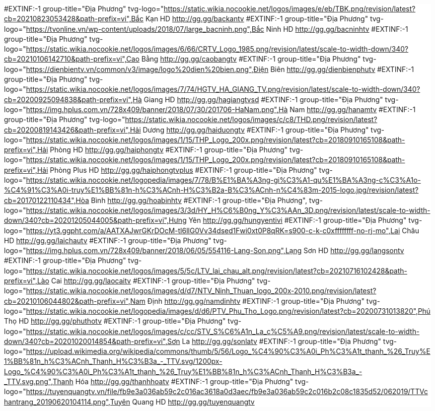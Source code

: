#EXTINF:-1 group-title="Địa Phương" tvg-logo="https://static.wikia.nocookie.net/logos/images/e/eb/TBK.png/revision/latest?cb=20210823053428&path-prefix=vi",Bắc Kạn HD
http://gg.gg/backantv
#EXTINF:-1 group-title="Địa Phương" tvg-logo="https://tvonline.vn/wp-content/uploads/2018/07/large_bacninh.png",Bắc Ninh HD
http://gg.gg/bacninhtv
#EXTINF:-1 group-title="Địa Phương" tvg-logo="https://static.wikia.nocookie.net/logos/images/6/66/CRTV_Logo_1985.png/revision/latest/scale-to-width-down/340?cb=20210106142710&path-prefix=vi",Cao Bằng
http://gg.gg/caobangtv
#EXTINF:-1 group-title="Địa Phương" tvg-logo="https://dienbientv.vn/common/v3/image/logo%20dien%20bien.png",Điện Biên
http://gg.gg/dienbienphutv
#EXTINF:-1 group-title="Địa Phương" tvg-logo="https://static.wikia.nocookie.net/logos/images/7/74/HGTV_HA_GIANG_TV.png/revision/latest/scale-to-width-down/340?cb=20200925094838&path-prefix=vi",Hà Giang HD
http://gg.gg/hagiangtvsd
#EXTINF:-1 group-title="Địa Phương" tvg-logo="https://img.hplus.com.vn/728x409/banner/2018/07/30/201706-HaNam.png",Hà Nam
http://gg.gg/hanamtv
#EXTINF:-1 group-title="Địa Phương" tvg-logo="https://static.wikia.nocookie.net/logos/images/c/c8/THD.png/revision/latest?cb=20200819143426&path-prefix=vi",Hải Dương
http://gg.gg/haiduongtv
#EXTINF:-1 group-title="Địa Phương" tvg-logo="https://static.wikia.nocookie.net/logos/images/1/15/THP_Logo_200x.png/revision/latest?cb=20180910165108&path-prefix=vi",Hải Phòng HD
http://gg.gg/haiphongtv
#EXTINF:-1 group-title="Địa Phương" tvg-logo="https://static.wikia.nocookie.net/logos/images/1/15/THP_Logo_200x.png/revision/latest?cb=20180910165108&path-prefix=vi",Hải Phòng Plus HD
http://gg.gg/haiphongtvplus
#EXTINF:-1 group-title="Địa Phương" tvg-logo="https://static.wikia.nocookie.net/logopedia/images/7/78/B%E1%BA%A3ng-gi%C3%A1-qu%E1%BA%A3ng-c%C3%A1o-%C4%91%C3%A0i-truy%E1%BB%81n-h%C3%ACnh-H%C3%B2a-B%C3%ACnh-n%C4%83m-2015-logo.jpg/revision/latest?cb=20170122110434",Hòa Bình
http://gg.gg/hoabinhtv
#EXTINF:-1 group-title="Địa Phương", tvg-logo="https://static.wikia.nocookie.net/logos/images/3/3d/HY_H%C6%B0ng_Y%C3%AAn_3D.png/revision/latest/scale-to-width-down/340?cb=20201205044005&path-prefix=vi",Hưng Yên
http://gg.gg/hungyentivi
#EXTINF:-1 group-title="Địa Phương" tvg-logo="https://yt3.ggpht.com/a/AATXAJwrGKrDOcM-tl6llG0Vv34dsed1Fwi0xt0P8qRK=s900-c-k-c0xffffffff-no-rj-mo",Lai Châu HD
http://gg.gg/laichautv
#EXTINF:-1 group-title="Địa Phương" tvg-logo="https://img.hplus.com.vn/728x409/banner/2018/06/05/554116-Lang-Son.png",Lạng Sơn HD
http://gg.gg/langsontv
#EXTINF:-1 group-title="Địa Phương" tvg-logo="https://static.wikia.nocookie.net/logos/images/5/5c/LTV_lai_chau_alt.png/revision/latest?cb=20210716102428&path-prefix=vi",Lào Cai
http://gg.gg/laocaitv
#EXTINF:-1 group-title="Địa Phương" tvg-logo="https://static.wikia.nocookie.net/logos/images/d/d7/NTV_Ninh_Thuan_logo_200x-2010.png/revision/latest?cb=20210106044802&path-prefix=vi",Nam Định
http://gg.gg/namdinhtv
#EXTINF:-1 group-title="Địa Phương" tvg-logo="https://static.wikia.nocookie.net/logopedia/images/d/d6/PTV_Phu_Tho_Logo.png/revision/latest?cb=20200731013820",Phú Thọ HD
http://gg.gg/phuthotv
#EXTINF:-1 group-title="Địa Phương" tvg-logo="https://static.wikia.nocookie.net/logos/images/c/cc/STV_S%C6%A1n_La_c%C5%A9.png/revision/latest/scale-to-width-down/340?cb=20201020014854&path-prefix=vi",Sơn La
http://gg.gg/sonlatv
#EXTINF:-1 group-title="Địa Phương" tvg-logo="https://upload.wikimedia.org/wikipedia/commons/thumb/5/56/Logo_%C4%90%C3%A0i_Ph%C3%A1t_thanh_%26_Truy%E1%BB%81n_h%C3%ACnh_Thanh_H%C3%B3a_-_TTV.svg/1200px-Logo_%C4%90%C3%A0i_Ph%C3%A1t_thanh_%26_Truy%E1%BB%81n_h%C3%ACnh_Thanh_H%C3%B3a_-_TTV.svg.png",Thanh Hóa
http://gg.gg/thanhhoatv
#EXTINF:-1 group-title="Địa Phương" tvg-logo="https://tuyenquangtv.vn/file/fb9e3a036ab59c2c016ac3618a0d3aec/fb9e3a036ab59c2c016b2c08c1835d52/062019/TTVchantrang_20190620104114.png",Tuyên Quang HD
http://gg.gg/tuyenquangtv